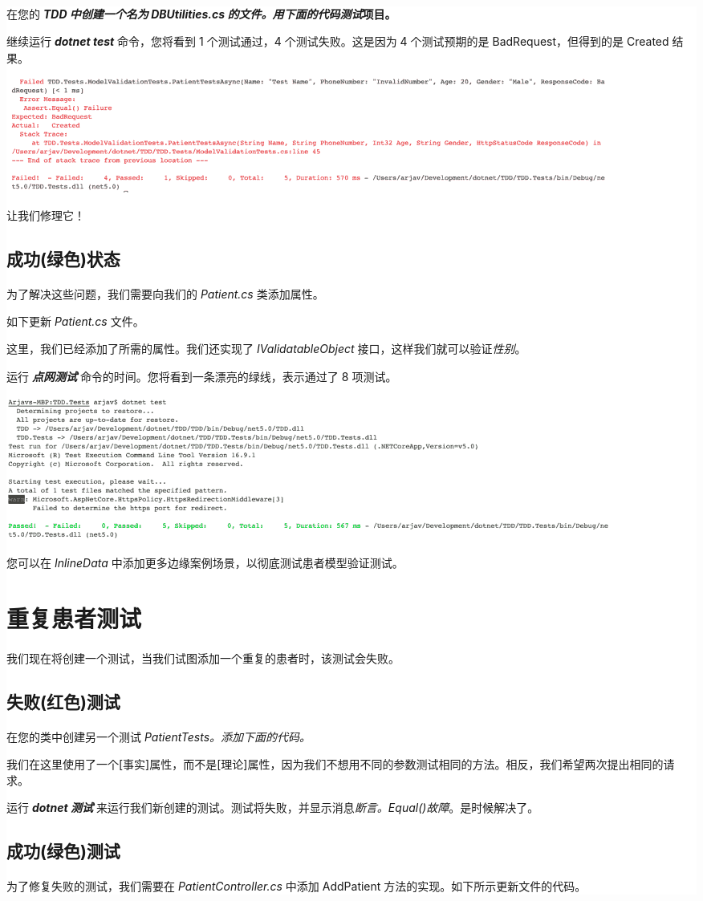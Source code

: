 在您的 ***TDD 中创建一个名为 *DBUtilities.cs* 的文件。用下面的代码测试*项目。**

继续运行 ***dotnet test*** 命令，您将看到 1 个测试通过，4 个测试失败。这是因为 4 个测试预期的是 BadRequest，但得到的是 Created 结果。

![](img/1c89f530b2ef84f85dbe2570bd33b6f6.png)

让我们修理它！

## 成功(绿色)状态

为了解决这些问题，我们需要向我们的 *Patient.cs* 类添加属性。

如下更新 *Patient.cs* 文件。

这里，我们已经添加了所需的属性。我们还实现了 *IValidatableObject* 接口，这样我们就可以验证*性别*。

运行 ***点网测试*** 命令的时间。您将看到一条漂亮的绿线，表示通过了 8 项测试。

![](img/f2cf2455edb479686fb0ac5b990bd7a1.png)

您可以在 *InlineData* 中添加更多边缘案例场景，以彻底测试患者模型验证测试。

# 重复患者测试

我们现在将创建一个测试，当我们试图添加一个重复的患者时，该测试会失败。

## 失败(红色)测试

在您的类中创建另一个测试 *PatientTests。添加下面的代码。*

我们在这里使用了一个[事实]属性，而不是[理论]属性，因为我们不想用不同的参数测试相同的方法。相反，我们希望两次提出相同的请求。

运行 ***dotnet 测试*** 来运行我们新创建的测试。测试将失败，并显示消息*断言。Equal()故障*。是时候解决了。

## 成功(绿色)测试

为了修复失败的测试，我们需要在 *PatientController.cs* 中添加 AddPatient 方法的实现。如下所示更新文件的代码。

